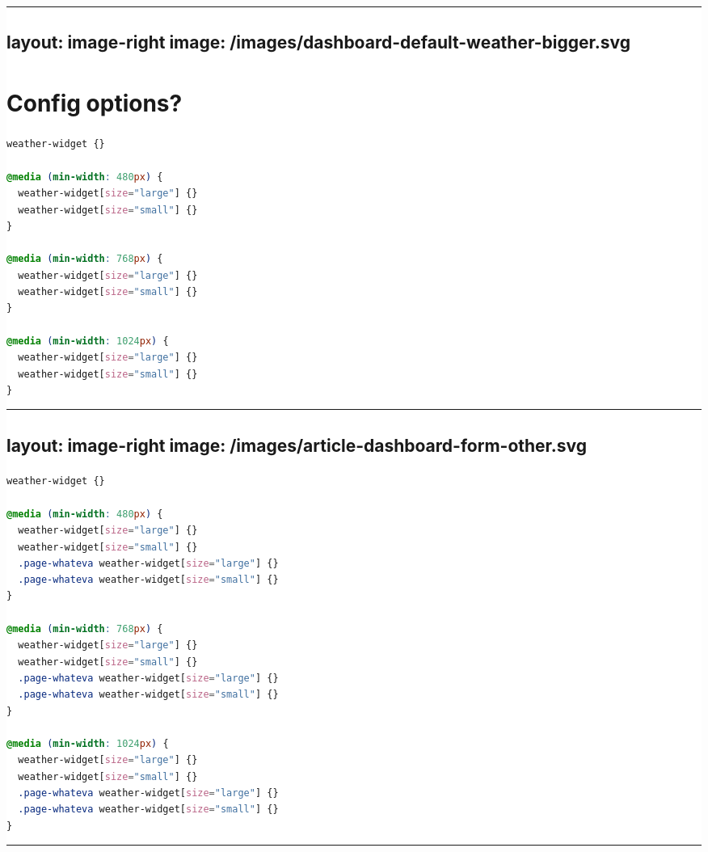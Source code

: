 

---
layout: image-right
image: /images/dashboard-default-weather-bigger.svg
---


# Config options?

```css
weather-widget {}

@media (min-width: 480px) {
  weather-widget[size="large"] {}
  weather-widget[size="small"] {}
}

@media (min-width: 768px) {
  weather-widget[size="large"] {}
  weather-widget[size="small"] {}
}

@media (min-width: 1024px) {
  weather-widget[size="large"] {}
  weather-widget[size="small"] {}
}
```

---
layout: image-right
image: /images/article-dashboard-form-other.svg
---

```css
weather-widget {}

@media (min-width: 480px) {
  weather-widget[size="large"] {}
  weather-widget[size="small"] {}
  .page-whateva weather-widget[size="large"] {}
  .page-whateva weather-widget[size="small"] {}
}

@media (min-width: 768px) {
  weather-widget[size="large"] {}
  weather-widget[size="small"] {}
  .page-whateva weather-widget[size="large"] {}
  .page-whateva weather-widget[size="small"] {}
}

@media (min-width: 1024px) {
  weather-widget[size="large"] {}
  weather-widget[size="small"] {}
  .page-whateva weather-widget[size="large"] {}
  .page-whateva weather-widget[size="small"] {}
}
```

---